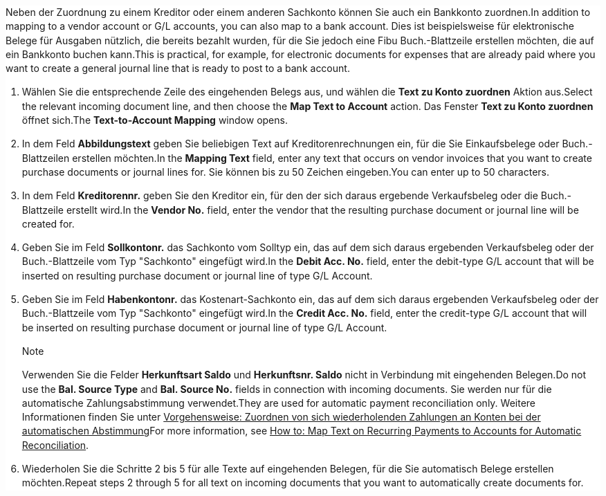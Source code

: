 <span data-ttu-id="5df96-177">Neben der Zuordnung zu einem Kreditor oder einem anderen Sachkonto können Sie auch ein Bankkonto zuordnen.</span><span class="sxs-lookup"><span data-stu-id="5df96-177">In addition to mapping to a vendor account or G/L accounts, you can also map to a bank account.</span></span> <span data-ttu-id="5df96-178">Dies ist beispielsweise für elektronische Belege für Ausgaben nützlich, die bereits bezahlt wurden, für die Sie jedoch eine Fibu Buch.-Blattzeile erstellen möchten, die auf ein Bankkonto buchen kann.</span><span class="sxs-lookup"><span data-stu-id="5df96-178">This is practical, for example, for electronic documents for expenses that are already paid where you want to create a general journal line that is ready to post to a bank account.</span></span>

1. <span data-ttu-id="5df96-179">Wählen Sie die entsprechende Zeile des eingehenden Belegs aus, und wählen die **Text zu Konto zuordnen** Aktion aus.</span><span class="sxs-lookup"><span data-stu-id="5df96-179">Select the relevant incoming document line, and then choose the **Map Text to Account** action.</span></span> <span data-ttu-id="5df96-180">Das Fenster **Text zu Konto zuordnen** öffnet sich.</span><span class="sxs-lookup"><span data-stu-id="5df96-180">The **Text-to-Account Mapping** window opens.</span></span>
3. <span data-ttu-id="5df96-181">In dem Feld **Abbildungstext** geben Sie beliebigen Text auf Kreditorenrechnungen ein, für die Sie Einkaufsbelege oder Buch.-Blattzeilen erstellen möchten.</span><span class="sxs-lookup"><span data-stu-id="5df96-181">In the **Mapping Text** field, enter any text that occurs on vendor invoices that you want to create purchase documents or journal lines for.</span></span> <span data-ttu-id="5df96-182">Sie können bis zu 50 Zeichen eingeben.</span><span class="sxs-lookup"><span data-stu-id="5df96-182">You can enter up to 50 characters.</span></span>
4. <span data-ttu-id="5df96-183">In dem Feld **Kreditorennr.** geben Sie den Kreditor ein, für den der sich daraus ergebende Verkaufsbeleg oder die Buch.-Blattzeile erstellt wird.</span><span class="sxs-lookup"><span data-stu-id="5df96-183">In the **Vendor No.** field, enter the vendor that the resulting purchase document or journal line will be created for.</span></span>
5. <span data-ttu-id="5df96-184">Geben Sie im Feld **Sollkontonr.** das Sachkonto vom Solltyp ein, das auf dem sich daraus ergebenden Verkaufsbeleg oder der Buch.-Blattzeile vom Typ "Sachkonto" eingefügt wird.</span><span class="sxs-lookup"><span data-stu-id="5df96-184">In the **Debit Acc. No.** field, enter the debit-type G/L account that will be inserted on resulting purchase document or journal line of type G/L Account.</span></span>
6. <span data-ttu-id="5df96-185">Geben Sie im Feld **Habenkontonr.** das Kostenart-Sachkonto ein, das auf dem sich daraus ergebenden Verkaufsbeleg oder der Buch.-Blattzeile vom Typ "Sachkonto" eingefügt wird.</span><span class="sxs-lookup"><span data-stu-id="5df96-185">In the **Credit Acc. No.** field, enter the credit-type G/L account that will be inserted on resulting purchase document or journal line of type G/L Account.</span></span>

    > [!NOTE]
    > <span data-ttu-id="5df96-186">Verwenden Sie die Felder **Herkunftsart Saldo** und **Herkunftsnr. Saldo** nicht in Verbindung mit eingehenden Belegen.</span><span class="sxs-lookup"><span data-stu-id="5df96-186">Do not use the **Bal. Source Type** and **Bal. Source No.** fields in connection with incoming documents.</span></span> <span data-ttu-id="5df96-187">Sie werden nur für die automatische Zahlungsabstimmung verwendet.</span><span class="sxs-lookup"><span data-stu-id="5df96-187">They are used for automatic payment reconciliation only.</span></span> <span data-ttu-id="5df96-188">Weitere Informationen finden Sie unter [Vorgehensweise: Zuordnen von sich wiederholenden Zahlungen an Konten bei der automatischen Abstimmung](receivables-how-map-text-recurring-payments-accounts-auto-reconcilliation.md)</span><span class="sxs-lookup"><span data-stu-id="5df96-188">For more information, see [How to: Map Text on Recurring Payments to Accounts for Automatic Reconciliation](receivables-how-map-text-recurring-payments-accounts-auto-reconcilliation.md).</span></span>

7. <span data-ttu-id="5df96-189">Wiederholen Sie die Schritte 2 bis 5 für alle Texte auf eingehenden Belegen, für die Sie automatisch Belege erstellen möchten.</span><span class="sxs-lookup"><span data-stu-id="5df96-189">Repeat steps 2 through 5 for all text on incoming documents that you want to automatically create documents for.</span></span>
